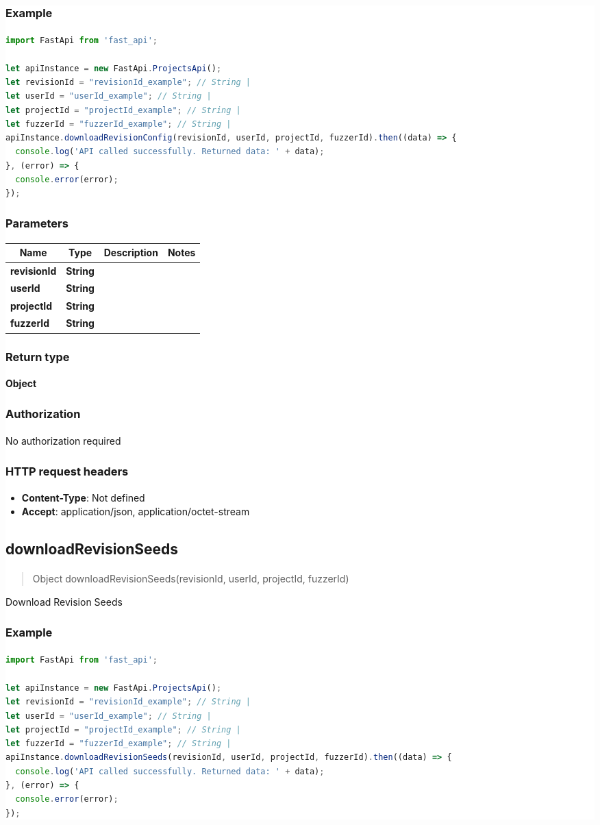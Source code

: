 ### Example

```javascript
import FastApi from 'fast_api';

let apiInstance = new FastApi.ProjectsApi();
let revisionId = "revisionId_example"; // String | 
let userId = "userId_example"; // String | 
let projectId = "projectId_example"; // String | 
let fuzzerId = "fuzzerId_example"; // String | 
apiInstance.downloadRevisionConfig(revisionId, userId, projectId, fuzzerId).then((data) => {
  console.log('API called successfully. Returned data: ' + data);
}, (error) => {
  console.error(error);
});

```

### Parameters


Name | Type | Description  | Notes
------------- | ------------- | ------------- | -------------
 **revisionId** | **String**|  | 
 **userId** | **String**|  | 
 **projectId** | **String**|  | 
 **fuzzerId** | **String**|  | 

### Return type

**Object**

### Authorization

No authorization required

### HTTP request headers

- **Content-Type**: Not defined
- **Accept**: application/json, application/octet-stream


## downloadRevisionSeeds

> Object downloadRevisionSeeds(revisionId, userId, projectId, fuzzerId)

Download Revision Seeds

### Example

```javascript
import FastApi from 'fast_api';

let apiInstance = new FastApi.ProjectsApi();
let revisionId = "revisionId_example"; // String | 
let userId = "userId_example"; // String | 
let projectId = "projectId_example"; // String | 
let fuzzerId = "fuzzerId_example"; // String | 
apiInstance.downloadRevisionSeeds(revisionId, userId, projectId, fuzzerId).then((data) => {
  console.log('API called successfully. Returned data: ' + data);
}, (error) => {
  console.error(error);
});

```
